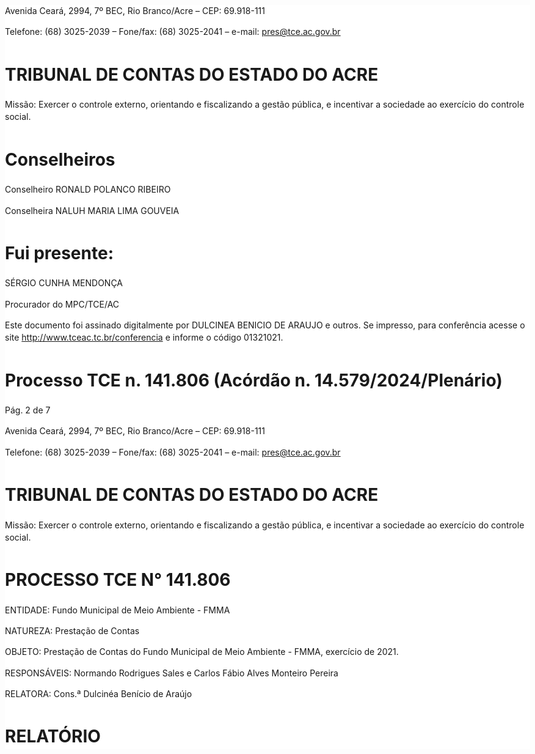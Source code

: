 Avenida Ceará, 2994, 7º BEC, Rio Branco/Acre – CEP: 69.918-111

Telefone: (68) 3025-2039 – Fone/fax: (68) 3025-2041 – e-mail: pres@tce.ac.gov.br

# TRIBUNAL DE CONTAS DO ESTADO DO ACRE

Missão: Exercer o controle externo, orientando e fiscalizando a gestão pública, e incentivar a sociedade ao exercício do controle social.

# Conselheiros

Conselheiro RONALD POLANCO RIBEIRO

Conselheira NALUH MARIA LIMA GOUVEIA

# Fui presente:

SÉRGIO CUNHA MENDONÇA

Procurador do MPC/TCE/AC

Este documento foi assinado digitalmente por DULCINEA BENICIO DE ARAUJO e outros. Se impresso, para conferência acesse o site http://www.tceac.tc.br/conferencia e informe o código 01321021.

# Processo TCE n. 141.806 (Acórdão n. 14.579/2024/Plenário)

Pág. 2 de 7

Avenida Ceará, 2994, 7º BEC, Rio Branco/Acre – CEP: 69.918-111

Telefone: (68) 3025-2039 – Fone/fax: (68) 3025-2041 – e-mail: pres@tce.ac.gov.br

# TRIBUNAL DE CONTAS DO ESTADO DO ACRE

Missão: Exercer o controle externo, orientando e fiscalizando a gestão pública, e incentivar a sociedade ao exercício do controle social.

# PROCESSO TCE N° 141.806

ENTIDADE: Fundo Municipal de Meio Ambiente - FMMA

NATUREZA: Prestação de Contas

OBJETO: Prestação de Contas do Fundo Municipal de Meio Ambiente - FMMA, exercício de 2021.

RESPONSÁVEIS: Normando Rodrigues Sales e Carlos Fábio Alves Monteiro Pereira

RELATORA: Cons.ª Dulcinéa Benício de Araújo

# RELATÓRIO
